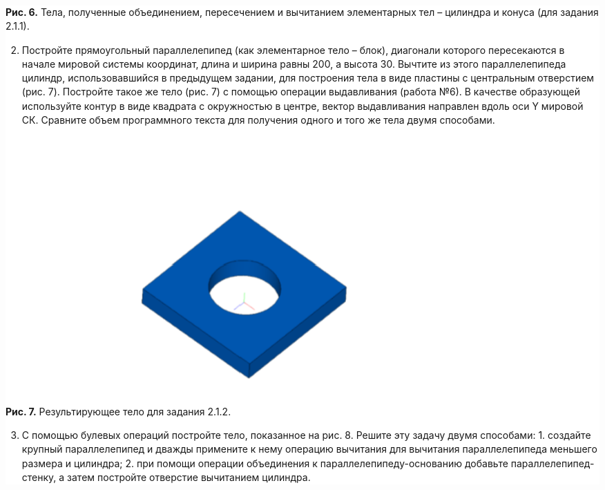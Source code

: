 

**Рис. 6.** Тела, полученные объединением, пересечением и вычитанием элементарных тел – цилиндра и конуса (для задания 2.1.1).



2. Постройте прямоугольный параллелепипед (как элементарное тело – блок), диагонали которого пересекаются в начале мировой системы координат, длина и ширина равны 200, а высота 30. Вычтите из этого параллелепипеда цилиндр, использовавшийся в предыдущем задании, для построения тела в виде пластины с центральным отверстием (рис. 7). Постройте такое же тело (рис. 7) с помощью операции выдавливания (работа №6). В качестве образующей используйте контур в виде квадрата с окружностью в центре, вектор выдавливания направлен вдоль оси Y мировой СК. Сравните объем программного текста для получения одного и того же тела двумя способами.

![Рисунок 7.](res/img7.png)



**Рис. 7.** Результирующее тело для задания 2.1.2. 



3. С помощью булевых операций постройте тело, показанное на рис. 8. Решите эту задачу двумя способами:  1. создайте крупный параллелепипед и дважды примените к нему операцию вычитания для вычитания параллелепипеда меньшего размера и цилиндра; 2. при помощи операции объединения к параллелепипеду-основанию добавьте параллелепипед-стенку, а затем постройте отверстие вычитанием цилиндра. 

